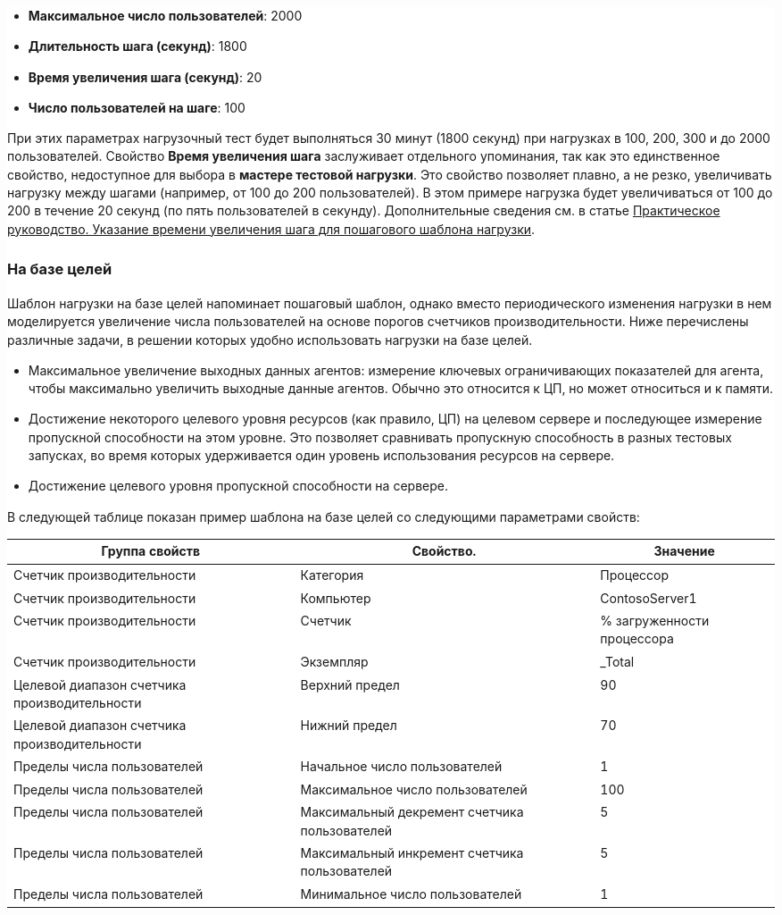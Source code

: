 -   **Максимальное число пользователей**: 2000

-   **Длительность шага (секунд)**: 1800

-   **Время увеличения шага (секунд)**: 20

-   **Число пользователей на шаге**: 100

 При этих параметрах нагрузочный тест будет выполняться 30 минут (1800 секунд) при нагрузках в 100, 200, 300 и до 2000 пользователей. Свойство **Время увеличения шага** заслуживает отдельного упоминания, так как это единственное свойство, недоступное для выбора в **мастере тестовой нагрузки**. Это свойство позволяет плавно, а не резко, увеличивать нагрузку между шагами (например, от 100 до 200 пользователей). В этом примере нагрузка будет увеличиваться от 100 до 200 в течение 20 секунд (по пять пользователей в секунду). Дополнительные сведения см. в статье [Практическое руководство. Указание времени увеличения шага для пошагового шаблона нагрузки](../test/how-to-specify-the-step-ramp-time-property-for-a-step-load-pattern.md).

### <a name="goal-based"></a>На базе целей

 Шаблон нагрузки на базе целей напоминает пошаговый шаблон, однако вместо периодического изменения нагрузки в нем моделируется увеличение числа пользователей на основе порогов счетчиков производительности. Ниже перечислены различные задачи, в решении которых удобно использовать нагрузки на базе целей.

-   Максимальное увеличение выходных данных агентов: измерение ключевых ограничивающих показателей для агента, чтобы максимально увеличить выходные данные агентов. Обычно это относится к ЦП, но может относиться и к памяти.

-   Достижение некоторого целевого уровня ресурсов (как правило, ЦП) на целевом сервере и последующее измерение пропускной способности на этом уровне. Это позволяет сравнивать пропускную способность в разных тестовых запусках, во время которых удерживается один уровень использования ресурсов на сервере.

-   Достижение целевого уровня пропускной способности на сервере.

 В следующей таблице показан пример шаблона на базе целей со следующими параметрами свойств:

|Группа свойств|Свойство.|Значение|
|--------------------|--------------|-----------|
|Счетчик производительности|Категория|Процессор|
|Счетчик производительности|Компьютер|ContosoServer1|
|Счетчик производительности|Счетчик|% загруженности процессора|
|Счетчик производительности|Экземпляр|_Total|
|Целевой диапазон счетчика производительности|Верхний предел|90|
|Целевой диапазон счетчика производительности|Нижний предел|70|
|Пределы числа пользователей|Начальное число пользователей|1|
|Пределы числа пользователей|Максимальное число пользователей|100|
|Пределы числа пользователей|Максимальный декремент счетчика пользователей|5|
|Пределы числа пользователей|Максимальный инкремент счетчика пользователей|5|
|Пределы числа пользователей|Минимальное число пользователей|1|
